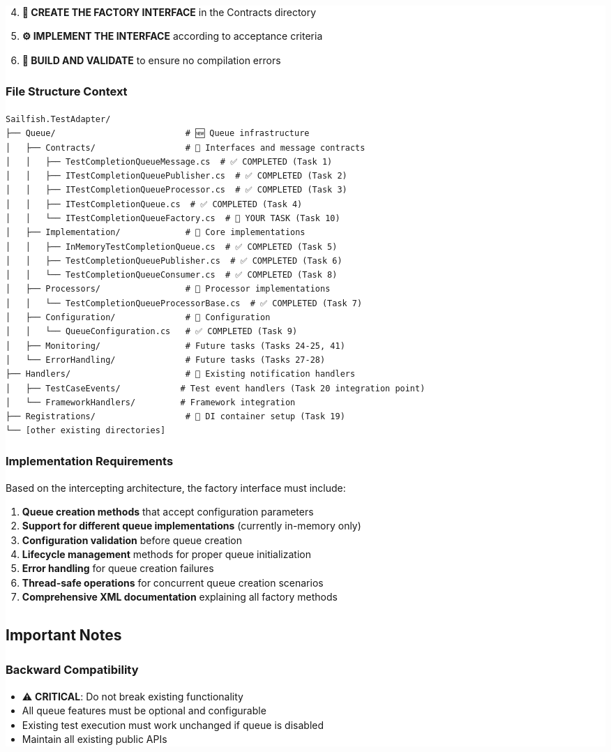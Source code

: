 4. **📁 CREATE THE FACTORY INTERFACE** in the Contracts directory

5. **⚙️ IMPLEMENT THE INTERFACE** according to acceptance criteria

6. **🧪 BUILD AND VALIDATE** to ensure no compilation errors

### File Structure Context
```
Sailfish.TestAdapter/
├── Queue/                          # 🆕 Queue infrastructure
│   ├── Contracts/                  # 🎯 Interfaces and message contracts
│   │   ├── TestCompletionQueueMessage.cs  # ✅ COMPLETED (Task 1)
│   │   ├── ITestCompletionQueuePublisher.cs  # ✅ COMPLETED (Task 2)
│   │   ├── ITestCompletionQueueProcessor.cs  # ✅ COMPLETED (Task 3)
│   │   ├── ITestCompletionQueue.cs  # ✅ COMPLETED (Task 4)
│   │   └── ITestCompletionQueueFactory.cs  # 🎯 YOUR TASK (Task 10)
│   ├── Implementation/             # 🎯 Core implementations
│   │   ├── InMemoryTestCompletionQueue.cs  # ✅ COMPLETED (Task 5)
│   │   ├── TestCompletionQueuePublisher.cs  # ✅ COMPLETED (Task 6)
│   │   └── TestCompletionQueueConsumer.cs  # ✅ COMPLETED (Task 8)
│   ├── Processors/                 # 🎯 Processor implementations
│   │   └── TestCompletionQueueProcessorBase.cs  # ✅ COMPLETED (Task 7)
│   ├── Configuration/              # 🎯 Configuration
│   │   └── QueueConfiguration.cs   # ✅ COMPLETED (Task 9)
│   ├── Monitoring/                 # Future tasks (Tasks 24-25, 41)
│   └── ErrorHandling/              # Future tasks (Tasks 27-28)
├── Handlers/                       # 🔄 Existing notification handlers
│   ├── TestCaseEvents/            # Test event handlers (Task 20 integration point)
│   └── FrameworkHandlers/         # Framework integration
├── Registrations/                  # 🔄 DI container setup (Task 19)
└── [other existing directories]
```

### Implementation Requirements
Based on the intercepting architecture, the factory interface must include:

1. **Queue creation methods** that accept configuration parameters
2. **Support for different queue implementations** (currently in-memory only)
3. **Configuration validation** before queue creation
4. **Lifecycle management** methods for proper queue initialization
5. **Error handling** for queue creation failures
6. **Thread-safe operations** for concurrent queue creation scenarios
7. **Comprehensive XML documentation** explaining all factory methods

## Important Notes

### Backward Compatibility
- ⚠️ **CRITICAL**: Do not break existing functionality
- All queue features must be optional and configurable
- Existing test execution must work unchanged if queue is disabled
- Maintain all existing public APIs
